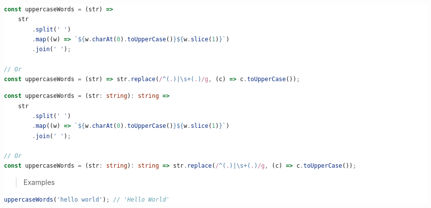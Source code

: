 <div>

<div title="js">

```js
const uppercaseWords = (str) =>
    str
        .split(' ')
        .map((w) => `${w.charAt(0).toUpperCase()}${w.slice(1)}`)
        .join(' ');

// Or
const uppercaseWords = (str) => str.replace(/^(.)|\s+(.)/g, (c) => c.toUpperCase());
```

</div>

<div title="ts">

```ts
const uppercaseWords = (str: string): string =>
    str
        .split(' ')
        .map((w) => `${w.charAt(0).toUpperCase()}${w.slice(1)}`)
        .join(' ');

// Or
const uppercaseWords = (str: string): string => str.replace(/^(.)|\s+(.)/g, (c) => c.toUpperCase());
```

</div>

</div>

> Examples

```ts
uppercaseWords('hello world'); // 'Hello World'
```